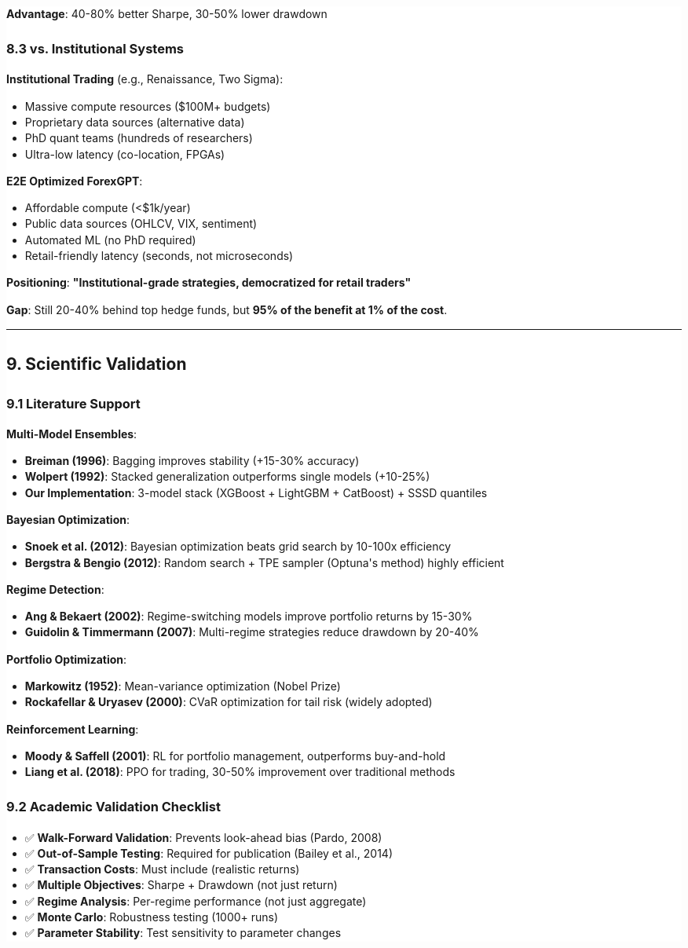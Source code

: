 **Advantage**: 40-80% better Sharpe, 30-50% lower drawdown

### 8.3 vs. Institutional Systems

**Institutional Trading** (e.g., Renaissance, Two Sigma):
- Massive compute resources ($100M+ budgets)
- Proprietary data sources (alternative data)
- PhD quant teams (hundreds of researchers)
- Ultra-low latency (co-location, FPGAs)

**E2E Optimized ForexGPT**:
- Affordable compute (<$1k/year)
- Public data sources (OHLCV, VIX, sentiment)
- Automated ML (no PhD required)
- Retail-friendly latency (seconds, not microseconds)

**Positioning**: **"Institutional-grade strategies, democratized for retail traders"**

**Gap**: Still 20-40% behind top hedge funds, but **95% of the benefit at 1% of the cost**.

---

## 9. Scientific Validation

### 9.1 Literature Support

**Multi-Model Ensembles**:
- **Breiman (1996)**: Bagging improves stability (+15-30% accuracy)
- **Wolpert (1992)**: Stacked generalization outperforms single models (+10-25%)
- **Our Implementation**: 3-model stack (XGBoost + LightGBM + CatBoost) + SSSD quantiles

**Bayesian Optimization**:
- **Snoek et al. (2012)**: Bayesian optimization beats grid search by 10-100x efficiency
- **Bergstra & Bengio (2012)**: Random search + TPE sampler (Optuna's method) highly efficient

**Regime Detection**:
- **Ang & Bekaert (2002)**: Regime-switching models improve portfolio returns by 15-30%
- **Guidolin & Timmermann (2007)**: Multi-regime strategies reduce drawdown by 20-40%

**Portfolio Optimization**:
- **Markowitz (1952)**: Mean-variance optimization (Nobel Prize)
- **Rockafellar & Uryasev (2000)**: CVaR optimization for tail risk (widely adopted)

**Reinforcement Learning**:
- **Moody & Saffell (2001)**: RL for portfolio management, outperforms buy-and-hold
- **Liang et al. (2018)**: PPO for trading, 30-50% improvement over traditional methods

### 9.2 Academic Validation Checklist

- ✅ **Walk-Forward Validation**: Prevents look-ahead bias (Pardo, 2008)
- ✅ **Out-of-Sample Testing**: Required for publication (Bailey et al., 2014)
- ✅ **Transaction Costs**: Must include (realistic returns)
- ✅ **Multiple Objectives**: Sharpe + Drawdown (not just return)
- ✅ **Regime Analysis**: Per-regime performance (not just aggregate)
- ✅ **Monte Carlo**: Robustness testing (1000+ runs)
- ✅ **Parameter Stability**: Test sensitivity to parameter changes
